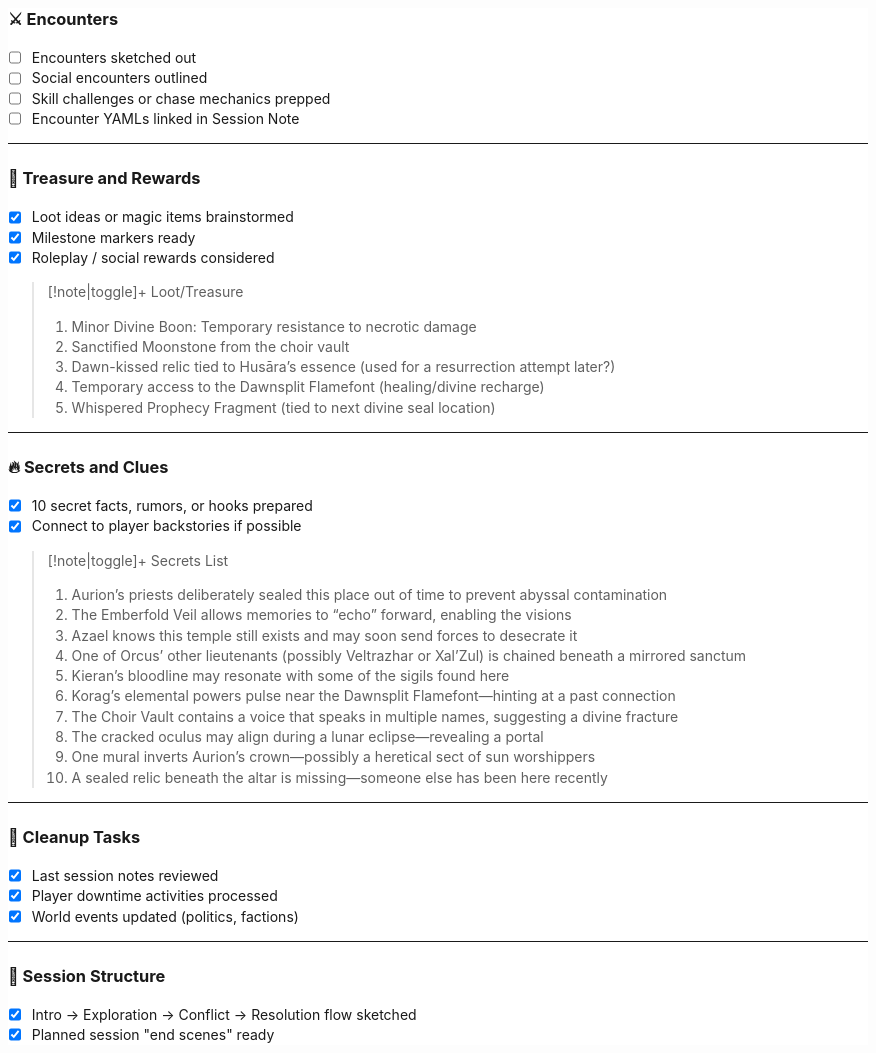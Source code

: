 
### ⚔️ Encounters
- [ ] Encounters sketched out  
- [ ] Social encounters outlined  
- [ ] Skill challenges or chase mechanics prepped  
- [ ] Encounter YAMLs linked in Session Note  

---

### 🎲 Treasure and Rewards
- [x] Loot ideas or magic items brainstormed  
- [x] Milestone markers ready  
- [x] Roleplay / social rewards considered  

> [!note|toggle]+ Loot/Treasure
> 1. Minor Divine Boon: Temporary resistance to necrotic damage  
> 2. Sanctified Moonstone from the choir vault  
> 3. Dawn-kissed relic tied to Husāra’s essence (used for a resurrection attempt later?)  
> 4. Temporary access to the Dawnsplit Flamefont (healing/divine recharge)  
> 5. Whispered Prophecy Fragment (tied to next divine seal location)  

---

### 🔥 Secrets and Clues
- [x] 10 secret facts, rumors, or hooks prepared  
- [x] Connect to player backstories if possible  

> [!note|toggle]+ Secrets List
> 1. Aurion’s priests deliberately sealed this place out of time to prevent abyssal contamination  
> 2. The Emberfold Veil allows memories to “echo” forward, enabling the visions  
> 3. Azael knows this temple still exists and may soon send forces to desecrate it  
> 4. One of Orcus’ other lieutenants (possibly Veltrazhar or Xal’Zul) is chained beneath a mirrored sanctum  
> 5. Kieran’s bloodline may resonate with some of the sigils found here  
> 6. Korag’s elemental powers pulse near the Dawnsplit Flamefont—hinting at a past connection  
> 7. The Choir Vault contains a voice that speaks in multiple names, suggesting a divine fracture  
> 8. The cracked oculus may align during a lunar eclipse—revealing a portal  
> 9. One mural inverts Aurion’s crown—possibly a heretical sect of sun worshippers  
> 10. A sealed relic beneath the altar is missing—someone else has been here recently  

---

### 🧹 Cleanup Tasks
- [x] Last session notes reviewed  
- [x] Player downtime activities processed  
- [x] World events updated (politics, factions)  

---

### 📖 Session Structure
- [x] Intro → Exploration → Conflict → Resolution flow sketched  
- [x] Planned session "end scenes" ready  
